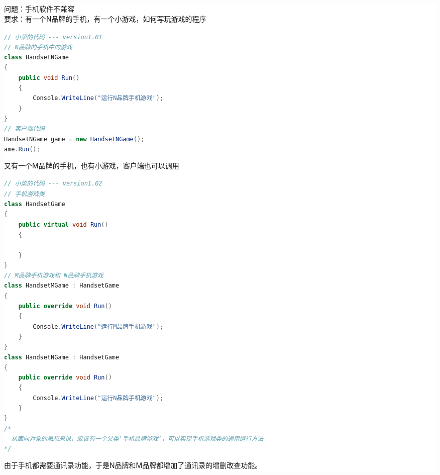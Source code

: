 问题：手机软件不兼容  
要求：有一个N品牌的手机，有一个小游戏，如何写玩游戏的程序
```c#
// 小菜的代码 --- version1.01
// N品牌的手机中的游戏
class HandsetNGame
{
    public void Run()
    {
        Console.WriteLine("运行N品牌手机游戏");
    }
}
// 客户端代码
HandsetNGame game = new HandsetNGame();
ame.Run();
```
又有一个M品牌的手机，也有小游戏，客户端也可以调用
```c#
// 小菜的代码 --- version1.02
// 手机游戏类
class HandsetGame
{
    public virtual void Run()
    {

    }
}
// M品牌手机游戏和 N品牌手机游戏
class HandsetMGame : HandsetGame
{
    public override void Run()
    {
        Console.WriteLine("运行M品牌手机游戏");
    }
}
class HandsetNGame : HandsetGame
{
    public override void Run()
    {
        Console.WriteLine("运行N品牌手机游戏");
    }
}
/*
- 从面向对象的思想来说，应该有一个父类‘手机品牌游戏’，可以实现手机游戏类的通用运行方法
*/
```
由于手机都需要通讯录功能，于是N品牌和M品牌都增加了通讯录的增删改查功能。  